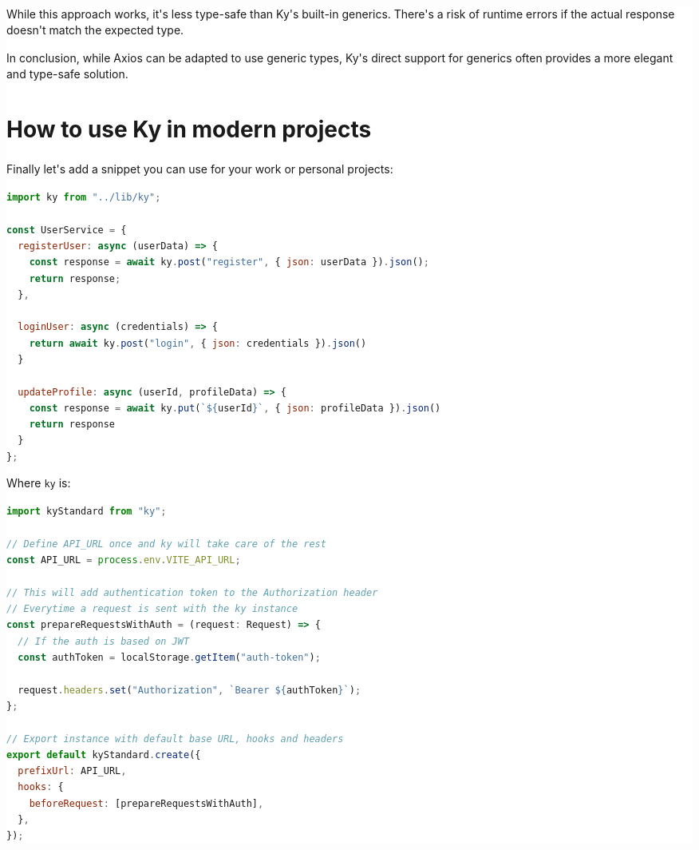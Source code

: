 While this approach works, it's less type-safe than Ky's built-in generics. There's a risk of runtime errors if the actual response doesn't match the expected type.

In conclusion, while Axios can be adapted to use generic types, Ky's direct support for generics often provides a more elegant and type-safe solution.

# How to use Ky in modern projects

Finally let's add a snippet you can use for your work or personal projects:

```javascript
import ky from "../lib/ky";

const UserService = {
  registerUser: async (userData) => {
    const response = await ky.post("register", { json: userData }).json();
    return response;
  },

  loginUser: async (credentials) => {
    return await ky.post("login", { json: credentials }).json()
  }

  updateProfile: async (userId, profileData) => {
    const response = await ky.put(`${userId}`, { json: profileData }).json()
    return response
  }
};
```

Where `ky` is:

```javascript
import kyStandard from "ky";

// Define API_URL once and ky will take care of the rest
const API_URL = process.env.VITE_API_URL;

// This will add authentication token to the Authorization header
// Everytime a request is sent with the ky instance
const prepareRequestsWithAuth = (request: Request) => {
  // If the auth is based on JWT
  const authToken = localStorage.getItem("auth-token");

  request.headers.set("Authorization", `Bearer ${authToken}`);
};

// Export instance with default base URL, hooks and headers
export default kyStandard.create({
  prefixUrl: API_URL,
  hooks: {
    beforeRequest: [prepareRequestsWithAuth],
  },
});
```

